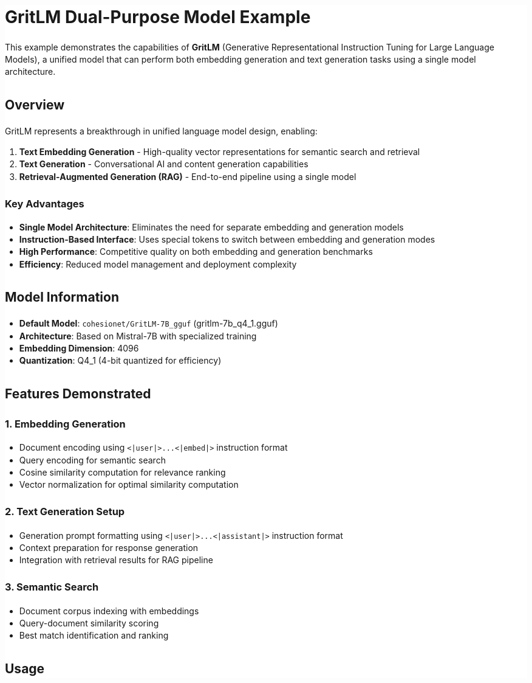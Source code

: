 # GritLM Dual-Purpose Model Example

This example demonstrates the capabilities of **GritLM** (Generative Representational Instruction Tuning for Large Language Models), a unified model that can perform both embedding generation and text generation tasks using a single model architecture.

## Overview

GritLM represents a breakthrough in unified language model design, enabling:

1. **Text Embedding Generation** - High-quality vector representations for semantic search and retrieval
2. **Text Generation** - Conversational AI and content generation capabilities  
3. **Retrieval-Augmented Generation (RAG)** - End-to-end pipeline using a single model

### Key Advantages

- **Single Model Architecture**: Eliminates the need for separate embedding and generation models
- **Instruction-Based Interface**: Uses special tokens to switch between embedding and generation modes
- **High Performance**: Competitive quality on both embedding and generation benchmarks
- **Efficiency**: Reduced model management and deployment complexity

## Model Information

- **Default Model**: `cohesionet/GritLM-7B_gguf` (gritlm-7b_q4_1.gguf)
- **Architecture**: Based on Mistral-7B with specialized training
- **Embedding Dimension**: 4096
- **Quantization**: Q4_1 (4-bit quantized for efficiency)

## Features Demonstrated

### 1. Embedding Generation
- Document encoding using `<|user|>...<|embed|>` instruction format
- Query encoding for semantic search
- Cosine similarity computation for relevance ranking
- Vector normalization for optimal similarity computation

### 2. Text Generation Setup
- Generation prompt formatting using `<|user|>...<|assistant|>` instruction format
- Context preparation for response generation
- Integration with retrieval results for RAG pipeline

### 3. Semantic Search
- Document corpus indexing with embeddings
- Query-document similarity scoring
- Best match identification and ranking

## Usage
